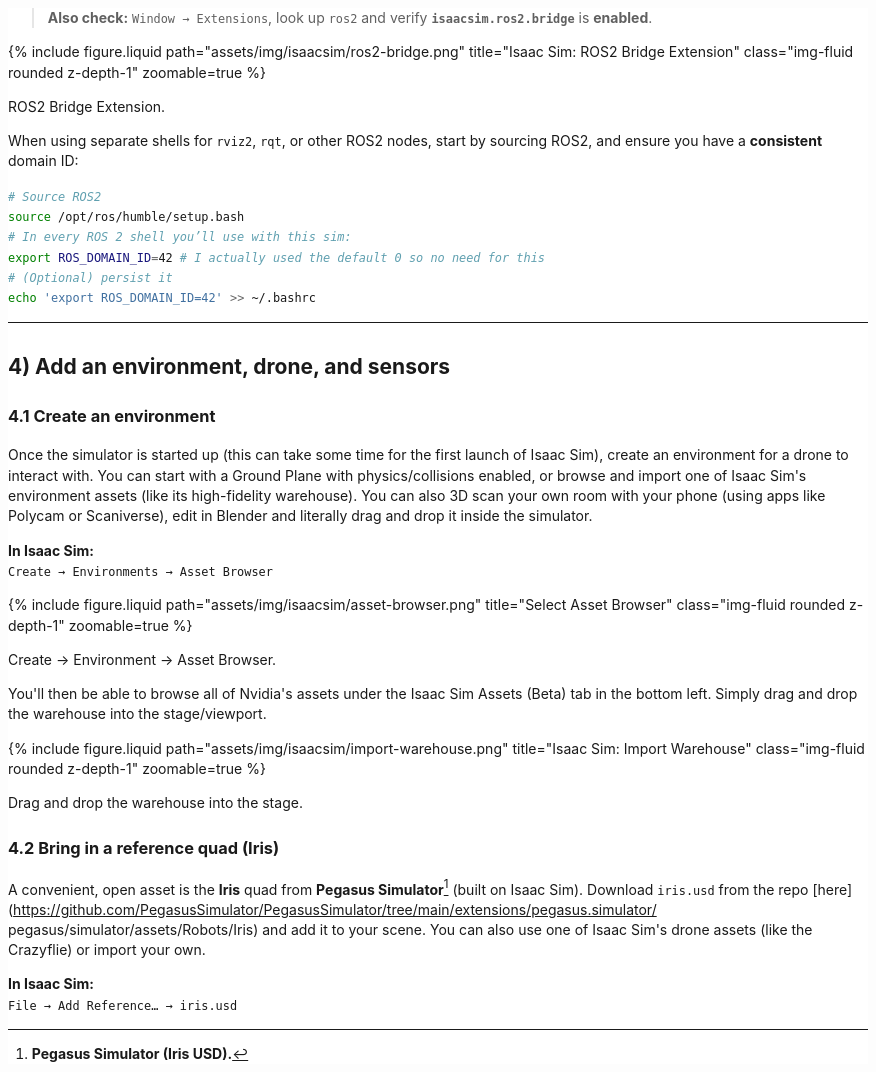> **Also check:** `Window → Extensions`, look up `ros2` and verify **`isaacsim.ros2.bridge`** is **enabled**.

{% include figure.liquid path="assets/img/isaacsim/ros2-bridge.png" title="Isaac Sim: ROS2 Bridge Extension" class="img-fluid rounded z-depth-1" zoomable=true %}
<p class="text-muted text-center mt-2">ROS2 Bridge Extension. </p>

When using separate shells for `rviz2`, `rqt`, or other ROS2 nodes, start by sourcing ROS2, and ensure you have a **consistent** domain ID:

```bash
# Source ROS2
source /opt/ros/humble/setup.bash
# In every ROS 2 shell you’ll use with this sim:
export ROS_DOMAIN_ID=42 # I actually used the default 0 so no need for this
# (Optional) persist it
echo 'export ROS_DOMAIN_ID=42' >> ~/.bashrc
```

---

## 4) Add an environment, drone, and sensors



### 4.1 Create an environment

Once the simulator is started up (this can take some time for the first launch of Isaac Sim), create an environment for a drone to interact with. You can start with a Ground Plane with physics/collisions enabled, or browse and import one of Isaac Sim's environment assets (like its high-fidelity warehouse). You can also 3D scan your own room with your phone (using apps like Polycam or Scaniverse), edit in Blender and literally drag and drop it inside the simulator.

**In Isaac Sim:**  
`Create → Environments → Asset Browser`

{% include figure.liquid path="assets/img/isaacsim/asset-browser.png" title="Select Asset Browser" class="img-fluid rounded z-depth-1" zoomable=true %}
<p class="text-muted text-center mt-2">Create → Environment → Asset Browser. </p>

You'll then be able to browse all of Nvidia's assets under the Isaac Sim Assets (Beta) tab in the bottom left. Simply drag and drop the warehouse into the stage/viewport.

{% include figure.liquid path="assets/img/isaacsim/import-warehouse.png" title="Isaac Sim: Import Warehouse" class="img-fluid rounded z-depth-1" zoomable=true %}
<p class="text-muted text-center mt-2">Drag and drop the warehouse into the stage. </p>

### 4.2 Bring in a reference quad (Iris)

A convenient, open asset is the **Iris** quad from **Pegasus Simulator**[^pegasus] (built on Isaac Sim). Download `iris.usd` from the repo [here](https://github.com/PegasusSimulator/PegasusSimulator/tree/main/extensions/pegasus.simulator/ pegasus/simulator/assets/Robots/Iris) and add it to your scene. You can also use one of Isaac Sim's drone assets (like the Crazyflie) or import your own.


**In Isaac Sim:**  
`File → Add Reference… → iris.usd`


[^reqs]: **System Requirements & Compatibility Checker.** NVIDIA Isaac Sim Docs (5.x). See Requirements table and Compatibility Checker app.  
[^py311]: **Isaac Sim 5.0 requires Python 3.11 (Linux GLIBC 2.35+).** Isaac Lab discussion & docs notes.  
[^rosbridge]: **ROS 2 Bridge environment tips (Humble/Jazzy).** Isaac Sim docs.  
[^pegasus]: **Pegasus Simulator (Iris USD).**  